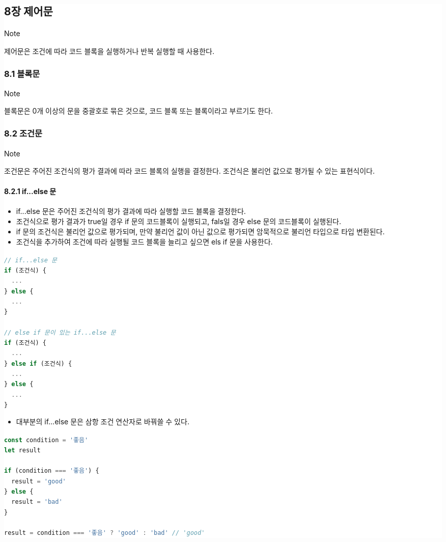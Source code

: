 ## 8장 제어문

> [!NOTE]
> 제어문은 조건에 따라 코드 블록을 실행하거나 반복 실행할 때 사용한다.

### 8.1 블록문

> [!NOTE]
> 블록문은 0개 이상의 문을 중괄호로 묶은 것으로, 코드 블록 또는 블록이라고 부르기도 한다.

### 8.2 조건문

> [!NOTE]
> 조건문은 주어진 조건식의 평가 결과에 따라 코드 블록의 실행을 결정한다.
> 조건식은 불리언 값으로 평가될 수 있는 표현식이다.

#### 8.2.1 if...else 문

- if...else 문은 주어진 조건식의 평가 결과에 따라 실행할 코드 블록을 결정한다.
- 조건식으로 평가 결과가 true일 경우 if 문의 코드블록이 실행되고, fals일 경우 else 문의 코드블록이 실행된다.
- if 문의 조건식은 불리언 값으로 평가되며, 만약 불리언 값이 아닌 값으로 평가되면 암묵적으로 불리언 타입으로 타입 변환된다.
- 조건식을 추가하여 조건에 따라 실행될 코드 블록을 늘리고 싶으면 els if 문을 사용한다.

```js
// if...else 문
if (조건식) {
  ...
} else {
  ...
}

// else if 문이 있는 if...else 문
if (조건식) {
  ...
} else if (조건식) {
  ...
} else {
  ...
}
```

- 대부분의 if...else 문은 삼항 조건 연산자로 바꿔쓸 수 있다.

```js
const condition = '좋음'
let result

if (condition === '좋음') {
  result = 'good'
} else {
  result = 'bad'
}

result = condition === '좋음' ? 'good' : 'bad' // 'good'
```


  [`${prefix}-${++i}`]: i,
  [`${prefix}-${++i}`]: i,
  [`${prefix}-${++i}`]: i,